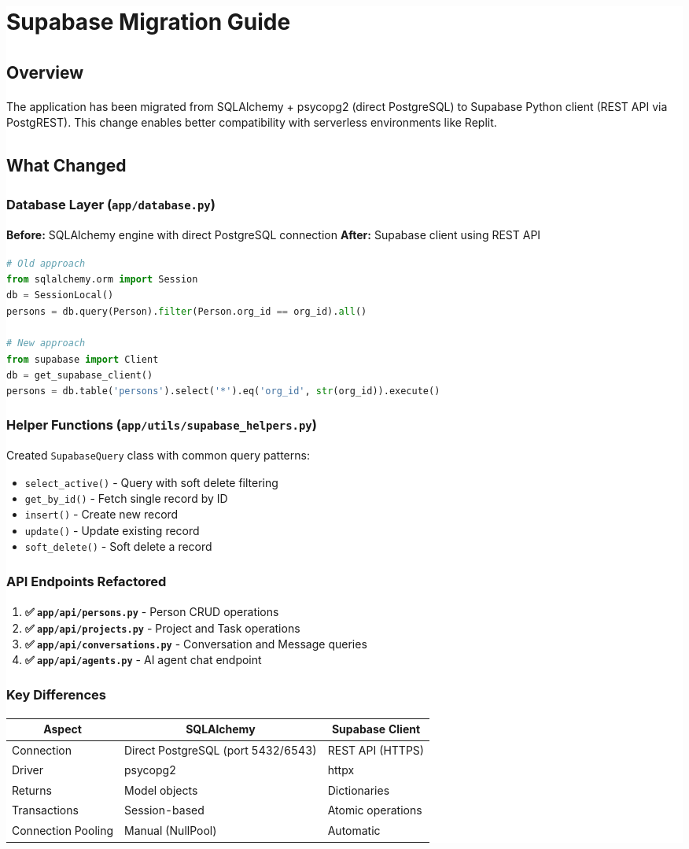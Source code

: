 # Supabase Migration Guide

## Overview

The application has been migrated from SQLAlchemy + psycopg2 (direct PostgreSQL) to Supabase Python client (REST API via PostgREST). This change enables better compatibility with serverless environments like Replit.

## What Changed

### Database Layer (`app/database.py`)

**Before:** SQLAlchemy engine with direct PostgreSQL connection
**After:** Supabase client using REST API

```python
# Old approach
from sqlalchemy.orm import Session
db = SessionLocal()
persons = db.query(Person).filter(Person.org_id == org_id).all()

# New approach
from supabase import Client
db = get_supabase_client()
persons = db.table('persons').select('*').eq('org_id', str(org_id)).execute()
```

### Helper Functions (`app/utils/supabase_helpers.py`)

Created `SupabaseQuery` class with common query patterns:

- `select_active()` - Query with soft delete filtering
- `get_by_id()` - Fetch single record by ID
- `insert()` - Create new record
- `update()` - Update existing record
- `soft_delete()` - Soft delete a record

### API Endpoints Refactored

1. **✅ `app/api/persons.py`** - Person CRUD operations
2. **✅ `app/api/projects.py`** - Project and Task operations
3. **✅ `app/api/conversations.py`** - Conversation and Message queries
4. **✅ `app/api/agents.py`** - AI agent chat endpoint

### Key Differences

| Aspect | SQLAlchemy | Supabase Client |
|--------|-----------|-----------------|
| Connection | Direct PostgreSQL (port 5432/6543) | REST API (HTTPS) |
| Driver | psycopg2 | httpx |
| Returns | Model objects | Dictionaries |
| Transactions | Session-based | Atomic operations |
| Connection Pooling | Manual (NullPool) | Automatic |
